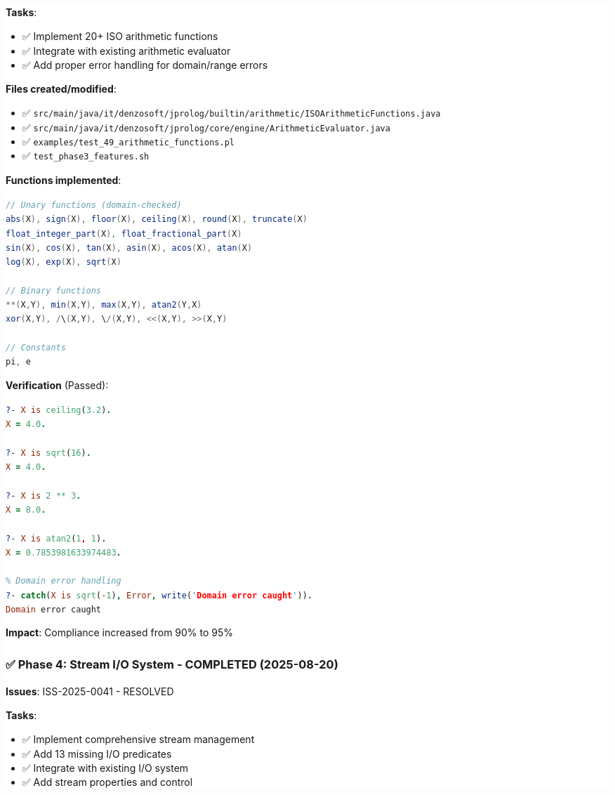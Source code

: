 **Tasks**:
- ✅ Implement 20+ ISO arithmetic functions
- ✅ Integrate with existing arithmetic evaluator
- ✅ Add proper error handling for domain/range errors

**Files created/modified**:
- ✅ `src/main/java/it/denzosoft/jprolog/builtin/arithmetic/ISOArithmeticFunctions.java`
- ✅ `src/main/java/it/denzosoft/jprolog/core/engine/ArithmeticEvaluator.java`
- ✅ `examples/test_49_arithmetic_functions.pl`
- ✅ `test_phase3_features.sh`

**Functions implemented**:
```java
// Unary functions (domain-checked)
abs(X), sign(X), floor(X), ceiling(X), round(X), truncate(X)
float_integer_part(X), float_fractional_part(X)
sin(X), cos(X), tan(X), asin(X), acos(X), atan(X)
log(X), exp(X), sqrt(X)

// Binary functions
**(X,Y), min(X,Y), max(X,Y), atan2(Y,X)
xor(X,Y), /\(X,Y), \/(X,Y), <<(X,Y), >>(X,Y)

// Constants
pi, e
```

**Verification** (Passed):
```prolog
?- X is ceiling(3.2).
X = 4.0.

?- X is sqrt(16).
X = 4.0.

?- X is 2 ** 3.
X = 8.0.

?- X is atan2(1, 1).
X = 0.7853981633974483.

% Domain error handling
?- catch(X is sqrt(-1), Error, write('Domain error caught')).
Domain error caught
```

**Impact**: Compliance increased from 90% to 95%

### ✅ Phase 4: Stream I/O System - COMPLETED (2025-08-20)
**Issues**: ISS-2025-0041 - RESOLVED

**Tasks**:
- ✅ Implement comprehensive stream management
- ✅ Add 13 missing I/O predicates
- ✅ Integrate with existing I/O system
- ✅ Add stream properties and control
